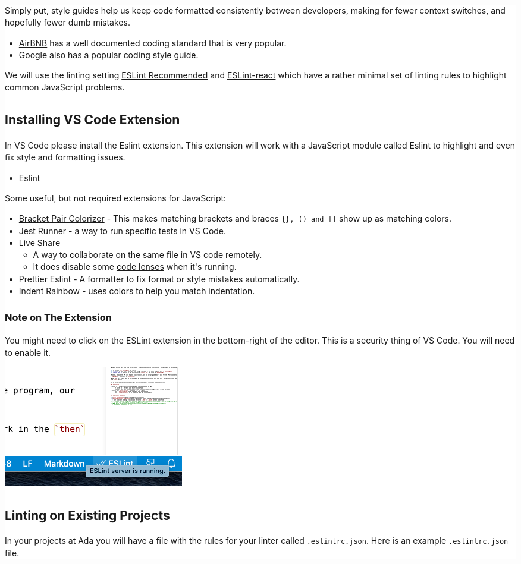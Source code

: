 Simply put, style guides help us keep code formatted consistently between developers, making for fewer context switches, and hopefully fewer dumb mistakes.

- [AirBNB](https://github.com/airbnb/javascript) has a well documented coding standard that is very popular.
- [Google](https://google.github.io/styleguide/jsguide.html) also has a popular coding style guide.

We will use the linting setting [ESLint Recommended](https://eslint.org/docs/rules/) and [ESLint-react](https://github.com/yannickcr/eslint-plugin-react) which have a rather minimal set of linting rules to highlight common JavaScript problems.

## Installing VS Code Extension

In VS Code please install the Eslint extension.  This extension will work with a JavaScript module called Eslint to highlight and even fix style and formatting issues.

- [Eslint](https://marketplace.visualstudio.com/items?itemName=dbaeumer.vscode-eslint)

Some useful, but not required extensions for JavaScript:
- [Bracket Pair Colorizer](https://marketplace.visualstudio.com/items?itemName=CoenraadS.bracket-pair-colorizer) - This makes matching brackets and braces `{}, () and []` show up as matching colors.
- [Jest Runner](https://marketplace.visualstudio.com/items?itemName=firsttris.vscode-jest-runner) - a way to run specific tests in VS Code.
- [Live Share](https://marketplace.visualstudio.com/items?itemName=MS-vsliveshare.vsliveshare)   
    - A way to collaborate on the same file in VS code remotely.
    - It does disable some [code lenses](https://code.visualstudio.com/blogs/2017/02/12/code-lens-roundup) when it's running.
- [Prettier Eslint](https://marketplace.visualstudio.com/items?itemName=rvest.vs-code-prettier-eslint) - A formatter to fix format or style mistakes automatically.
- [Indent Rainbow](https://marketplace.visualstudio.com/items?itemName=oderwat.indent-rainbow) - uses colors to help you match indentation.

### Note on The Extension

You might need to click on the ESLint extension in the bottom-right of the editor.  This is a security thing of VS Code.  You will need to enable it.

![ESlint settings](images/eslint-vs-code.png)

## Linting on Existing Projects

In your projects at Ada you will have a file with the rules for your linter called `.eslintrc.json`.  Here is an example `.eslintrc.json` file.
